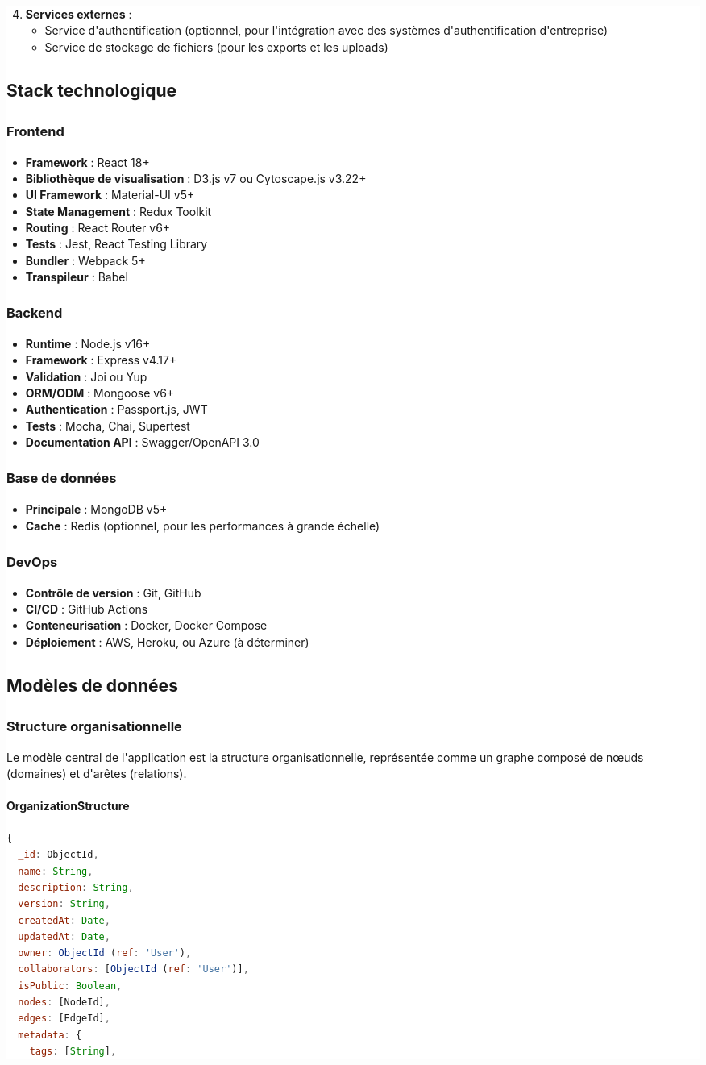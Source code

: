 4. **Services externes** :
   - Service d'authentification (optionnel, pour l'intégration avec des systèmes d'authentification d'entreprise)
   - Service de stockage de fichiers (pour les exports et les uploads)

## Stack technologique

### Frontend

- **Framework** : React 18+
- **Bibliothèque de visualisation** : D3.js v7 ou Cytoscape.js v3.22+
- **UI Framework** : Material-UI v5+
- **State Management** : Redux Toolkit
- **Routing** : React Router v6+
- **Tests** : Jest, React Testing Library
- **Bundler** : Webpack 5+
- **Transpileur** : Babel

### Backend

- **Runtime** : Node.js v16+
- **Framework** : Express v4.17+
- **Validation** : Joi ou Yup
- **ORM/ODM** : Mongoose v6+
- **Authentication** : Passport.js, JWT
- **Tests** : Mocha, Chai, Supertest
- **Documentation API** : Swagger/OpenAPI 3.0

### Base de données

- **Principale** : MongoDB v5+
- **Cache** : Redis (optionnel, pour les performances à grande échelle)

### DevOps

- **Contrôle de version** : Git, GitHub
- **CI/CD** : GitHub Actions
- **Conteneurisation** : Docker, Docker Compose
- **Déploiement** : AWS, Heroku, ou Azure (à déterminer)

## Modèles de données

### Structure organisationnelle

Le modèle central de l'application est la structure organisationnelle, représentée comme un graphe composé de nœuds (domaines) et d'arêtes (relations).

#### OrganizationStructure

```javascript
{
  _id: ObjectId,
  name: String,
  description: String,
  version: String,
  createdAt: Date,
  updatedAt: Date,
  owner: ObjectId (ref: 'User'),
  collaborators: [ObjectId (ref: 'User')],
  isPublic: Boolean,
  nodes: [NodeId],
  edges: [EdgeId],
  metadata: {
    tags: [String],
```